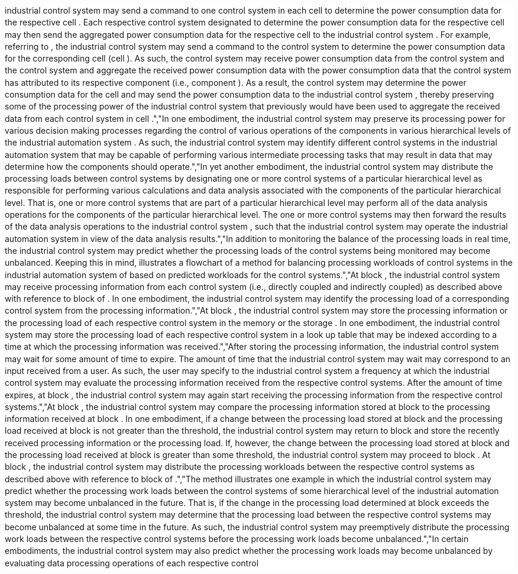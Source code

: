 industrial control system  may send a command to one control system in each cell  to determine the power consumption data for the respective cell . Each respective control system designated to determine the power consumption data for the respective cell  may then send the aggregated power consumption data for the respective cell  to the industrial control system . For example, referring to , the industrial control system  may send a command to the control system  to determine the power consumption data for the corresponding cell  (cell ). As such, the control system  may receive power consumption data from the control system  and the control system  and aggregate the received power consumption data with the power consumption data that the control system  has attributed to its respective component (i.e., component ). As a result, the control system  may determine the power consumption data for the cell  and may send the power consumption data to the industrial control system , thereby preserving some of the processing power of the industrial control system  that previously would have been used to aggregate the received data from each control system in cell .","In one embodiment, the industrial control system  may preserve its processing power for various decision making processes regarding the control of various operations of the components  in various hierarchical levels of the industrial automation system . As such, the industrial control system  may identify different control systems in the industrial automation system  that may be capable of performing various intermediate processing tasks that may result in data that may determine how the components  should operate.","In yet another embodiment, the industrial control system may distribute the processing loads between control systems by designating one or more control systems of a particular hierarchical level as responsible for performing various calculations and data analysis associated with the components  of the particular hierarchical level. That is, one or more control systems that are part of a particular hierarchical level may perform all of the data analysis operations for the components  of the particular hierarchical level. The one or more control systems may then forward the results of the data analysis operations to the industrial control system , such that the industrial control system  may operate the industrial automation system  in view of the data analysis results.","In addition to monitoring the balance of the processing loads in real time, the industrial control system  may predict whether the processing loads of the control systems being monitored may become unbalanced. Keeping this in mind,  illustrates a flowchart of a method  for balancing processing workloads of control systems in the industrial automation system of  based on predicted workloads for the control systems.","At block , the industrial control system  may receive processing information from each control system (i.e., directly coupled and indirectly coupled) as described above with reference to block  of . In one embodiment, the industrial control system  may identify the processing load of a corresponding control system from the processing information.","At block , the industrial control system  may store the processing information or the processing load of each respective control system in the memory  or the storage . In one embodiment, the industrial control system  may store the processing load of each respective control system in a look up table that may be indexed according to a time at which the processing information was received.","After storing the processing information, the industrial control system  may wait for some amount of time to expire. The amount of time that the industrial control system  may wait may correspond to an input received from a user. As such, the user may specify to the industrial control system  a frequency at which the industrial control system  may evaluate the processing information received from the respective control systems. After the amount of time expires, at block , the industrial control system  may again start receiving the processing information from the respective control systems.","At block , the industrial control system  may compare the processing information stored at block  to the processing information received at block . In one embodiment, if a change between the processing load stored at block  and the processing load received at block  is not greater than the threshold, the industrial control system  may return to block  and store the recently received processing information or the processing load. If, however, the change between the processing load stored at block  and the processing load received at block  is greater than some threshold, the industrial control system  may proceed to block . At block , the industrial control system  may distribute the processing workloads between the respective control systems as described above with reference to block  of .","The method  illustrates one example in which the industrial control system  may predict whether the processing work loads between the control systems of some hierarchical level of the industrial automation system  may become unbalanced in the future. That is, if the change in the processing load determined at block  exceeds the threshold, the industrial control system  may determine that the processing load between the respective control systems may become unbalanced at some time in the future. As such, the industrial control system  may preemptively distribute the processing work loads between the respective control systems before the processing work loads become unbalanced.","In certain embodiments, the industrial control system  may also predict whether the processing work loads may become unbalanced by evaluating data processing operations of each respective control